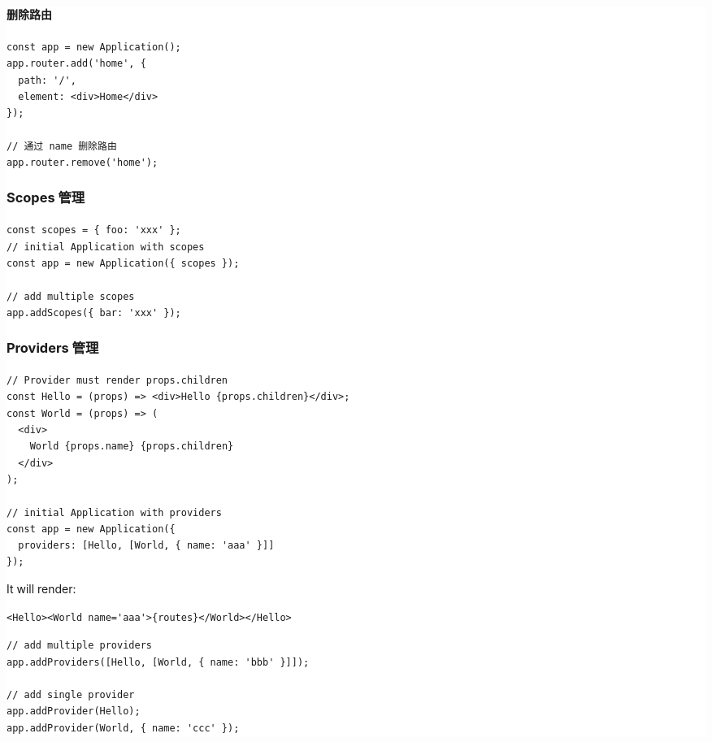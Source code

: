 
#### 删除路由

```tsx | pure
const app = new Application();
app.router.add('home', {
  path: '/',
  element: <div>Home</div>
});

// 通过 name 删除路由
app.router.remove('home');
```

### Scopes 管理

```tsx | pure
const scopes = { foo: 'xxx' };
// initial Application with scopes
const app = new Application({ scopes });

// add multiple scopes
app.addScopes({ bar: 'xxx' });
```

### Providers 管理

```tsx | pure
// Provider must render props.children
const Hello = (props) => <div>Hello {props.children}</div>;
const World = (props) => (
  <div>
    World {props.name} {props.children}
  </div>
);

// initial Application with providers
const app = new Application({
  providers: [Hello, [World, { name: 'aaa' }]]
});
```

It will render:

```tsx | pure
<Hello><World name='aaa'>{routes}</World></Hello>
```

```tsx | pure
// add multiple providers
app.addProviders([Hello, [World, { name: 'bbb' }]]);

// add single provider
app.addProvider(Hello);
app.addProvider(World, { name: 'ccc' });
```
